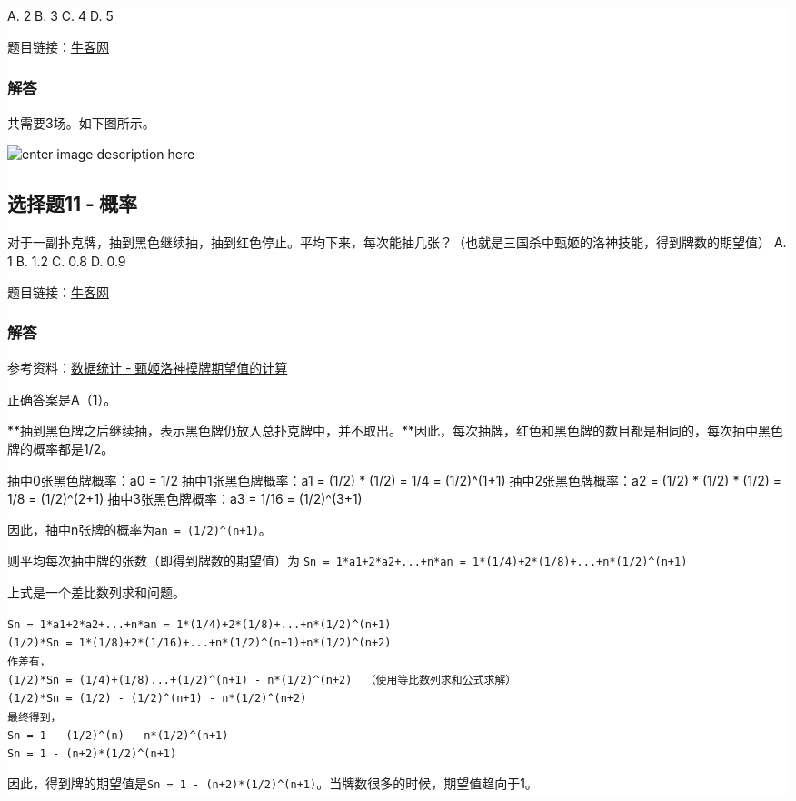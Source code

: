 A. 2
B. 3
C. 4
D. 5

题目链接：[牛客网](https://www.nowcoder.com/questionTerminal/fabbfc1420174fa9b57f6fa1fcd54e69?orderByHotValue=0&questionTypes=110000&mutiTagIds=602&page=17&onlyReference=false)

### 解答
共需要3场。如下图所示。

![enter image description here](http://ol3kbaay9.bkt.clouddn.com/dota-1.PNG)

## 选择题11 - 概率
对于一副扑克牌，抽到黑色继续抽，抽到红色停止。平均下来，每次能抽几张？（也就是三国杀中甄姬的洛神技能，得到牌数的期望值）
A. 1
B. 1.2
C. 0.8
D. 0.9

题目链接：[牛客网](https://www.nowcoder.com/questionTerminal/6cecf1994aa4420facd65802b2fc6949?orderByHotValue=0&questionTypes=110000&mutiTagIds=602&page=17&onlyReference=false)

### 解答

参考资料：[数据统计 - 甄姬洛神摸牌期望值的计算](http://wangyou.pcgames.com.cn/zhuanti/sgs/exp/1108/2286876.html)

正确答案是A（1）。

**抽到黑色牌之后继续抽，表示黑色牌仍放入总扑克牌中，并不取出。**因此，每次抽牌，红色和黑色牌的数目都是相同的，每次抽中黑色牌的概率都是1/2。

抽中0张黑色牌概率：a0 = 1/2
抽中1张黑色牌概率：a1 = (1/2) * (1/2) = 1/4 =  (1/2)^(1+1)
抽中2张黑色牌概率：a2 = (1/2) * (1/2) * (1/2) = 1/8 =  (1/2)^(2+1)
抽中3张黑色牌概率：a3 = 1/16 = (1/2)^(3+1)

因此，抽中n张牌的概率为`an = (1/2)^(n+1)`。

则平均每次抽中牌的张数（即得到牌数的期望值）为
`Sn = 1*a1+2*a2+...+n*an = 1*(1/4)+2*(1/8)+...+n*(1/2)^(n+1)`

上式是一个差比数列求和问题。

```
Sn = 1*a1+2*a2+...+n*an = 1*(1/4)+2*(1/8)+...+n*(1/2)^(n+1)
(1/2)*Sn = 1*(1/8)+2*(1/16)+...+n*(1/2)^(n+1)+n*(1/2)^(n+2)
作差有，
(1/2)*Sn = (1/4)+(1/8)...+(1/2)^(n+1) - n*(1/2)^(n+2)  （使用等比数列求和公式求解）
(1/2)*Sn = (1/2) - (1/2)^(n+1) - n*(1/2)^(n+2)
最终得到，
Sn = 1 - (1/2)^(n) - n*(1/2)^(n+1)
Sn = 1 - (n+2)*(1/2)^(n+1)
```
因此，得到牌的期望值是`Sn = 1 - (n+2)*(1/2)^(n+1)`。当牌数很多的时候，期望值趋向于1。
